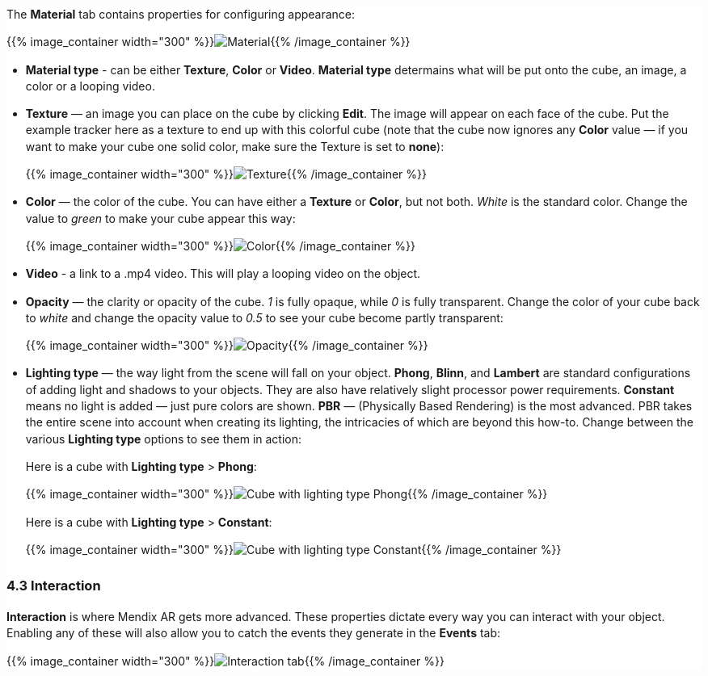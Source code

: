 The **Material** tab contains properties for configuring appearance:

{{% image_container width="300" %}}![Material](/attachments/howto/mobile//native-mobile/ar-parent/how-to-ar-simple-cube/material-tab.png){{% /image_container %}}

* **Material type** - can be either **Texture**, **Color** or **Video**. **Material type** determains what will be put
  onto the cube, an image, a color or a looping video.

* **Texture** — an image you can place on the cube by clicking **Edit**. The image will appear on each face of the cube. Put the example tracker here as a texture to end up with this colorful cube (note that the cube now ignores  any **Color** value — if you want to make your cube one solid color, make sure the Texture is set to **none**):

	{{% image_container width="300" %}}![Texture](/attachments/howto/mobile//native-mobile/ar-parent/how-to-ar-simple-cube/sample-texture.jpg){{% /image_container %}}

* **Color** — the color of the cube. You can have either a **Texture** or **Color**, but not both. _White_ is the  standard color. Change the value to _green_ to make your cube appear this way:

	{{% image_container width="300" %}}![Color](/attachments/howto/mobile//native-mobile/ar-parent/how-to-ar-simple-cube/green-color.jpg){{% /image_container %}}

* **Video** - a link to a .mp4 video. This will play a looping video on the object.
* **Opacity** — the clarity or opacity of the cube. _1_ is fully opaque, while _0_ is fully transparent. Change the color of your cube back to _white_ and change the opacity value to _0.5_ to see your cube become partly transparent:

	{{% image_container width="300" %}}![Opacity](/attachments/howto/mobile//native-mobile/ar-parent/how-to-ar-simple-cube/opacity.jpg){{% /image_container %}}

*  **Lighting type** — the way light from the scene will fall on your object. 
	**Phong**, **Blinn**, and **Lambert**  are standard configurations of adding light and shadows to your objects. They are also have relatively slight  processor power requirements. 		**Constant** means no light is added — just pure colors are shown. 
	**PBR** — (Physically Based Rendering) is the most advanced. PBR takes the entire scene into account when creating its  lighting, the intricacies of which are beyond this how-to. Change between the various **Lighting type** options to  see them in action:

	Here is a cube with **Lighting type** > **Phong**:
   
	{{% image_container width="300" %}}![Cube with lighting type Phong](/attachments/howto/mobile//native-mobile/ar-parent/how-to-ar-simple-cube/phong.jpg){{% /image_container %}}
   
	Here is a cube with **Lighting type** > **Constant**:
   
	{{% image_container width="300" %}}![Cube with lighting type Constant](/attachments/howto/mobile//native-mobile/ar-parent/how-to-ar-simple-cube/constant.jpg){{% /image_container %}}

### 4.3 Interaction

**Interaction** is where Mendix AR gets more advanced. These properties dictate every way you can interact with your object. Enabling any of these will also allow you to catch the events they generate in the **Events** tab:

{{% image_container width="300" %}}![Interaction tab](/attachments/howto/mobile//native-mobile/ar-parent/how-to-ar-simple-cube/interaction-tab.png){{% /image_container %}}
